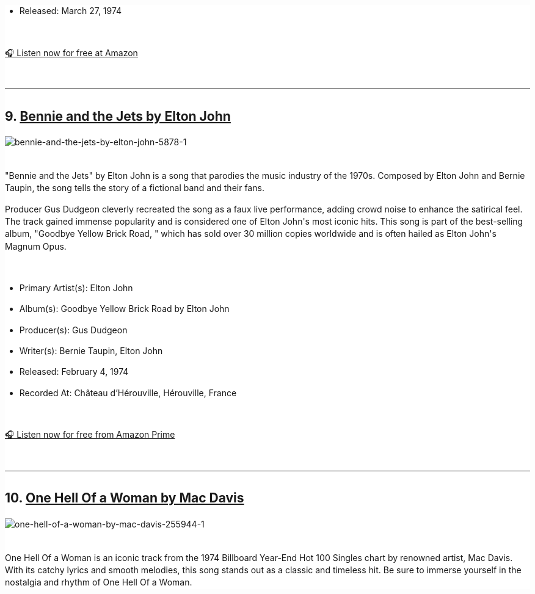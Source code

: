 - Released: March 27, 1974

<br>

[🎧 Listen now for free at Amazon](https://serp.ly/amazonprime)

<br>

<hr>

## 9. [Bennie and the Jets by Elton John](https://serp.ly/amazon/Bennie+and+the+Jets+by%C2%A0Elton%C2%A0John?i=digital-music)

<div class="image"><img alt="bennie-and-the-jets-by-elton-john-5878-1" height="540" src="https://imagedelivery.net/XRNHhJkVKCwA1q8dBxfEtw/bennie-and-the-jets-by-elton-john-5878-1/h=540,fit=pad,background=black"/></div>

<br>

"Bennie and the Jets" by Elton John is a song that parodies the music industry of the 1970s. Composed by Elton John and Bernie Taupin, the song tells the story of a fictional band and their fans.

Producer Gus Dudgeon cleverly recreated the song as a faux live performance, adding crowd noise to enhance the satirical feel. The track gained immense popularity and is considered one of Elton John's most iconic hits. This song is part of the best-selling album, "Goodbye Yellow Brick Road, " which has sold over 30 million copies worldwide and is often hailed as Elton John's Magnum Opus.

<br>

- Primary Artist(s): Elton John

- Album(s): Goodbye Yellow Brick Road by Elton John

- Producer(s): Gus Dudgeon

- Writer(s): Bernie Taupin, Elton John

- Released: February 4, 1974

- Recorded At: Château d’Hérouville, Hérouville, France

<br>

[🎧 Listen now for free from Amazon Prime](https://serp.ly/amazonprime)

<br>

<hr>

## 10. [One Hell Of a Woman by Mac Davis](https://serp.ly/amazon/One+Hell+Of+a+Woman+by%C2%A0Mac%C2%A0Davis?i=digital-music)

<div class="image"><img alt="one-hell-of-a-woman-by-mac-davis-255944-1" height="540" src="https://imagedelivery.net/XRNHhJkVKCwA1q8dBxfEtw/one-hell-of-a-woman-by-mac-davis-255944-1/h=540,fit=pad,background=black"/></div>

<br>

One Hell Of a Woman is an iconic track from the 1974 Billboard Year-End Hot 100 Singles chart by renowned artist, Mac Davis. With its catchy lyrics and smooth melodies, this song stands out as a classic and timeless hit. Be sure to immerse yourself in the nostalgia and rhythm of One Hell Of a Woman.
